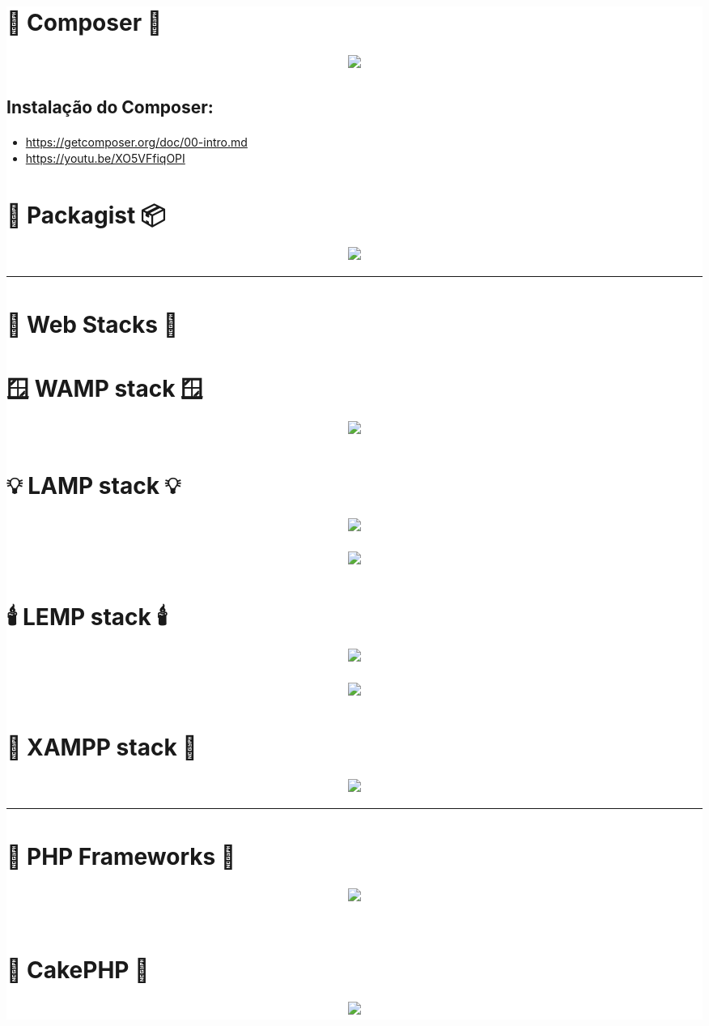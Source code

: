 # 🐘 Composer 🎼
<div align="center"><img src="https://cdn.worldvectorlogo.com/logos/composer.svg" height="277"></div>

## Instalação do Composer:
- https://getcomposer.org/doc/00-intro.md
- https://youtu.be/XO5VFfiqOPI

# 🐘 Packagist 📦
<div align="center"><img src="https://www.pngkey.com/png/full/178-1787579_in-this-section-we-will-create-a-php.png" height="277"></div>

<hr>

# 🔋 Web Stacks 🔋

# 🪟 WAMP stack 🪟
<div align="center"><img src="https://upload.wikimedia.org/wikipedia/commons/f/f4/WampServer-logo.svg" height="277"></div>

# 💡 LAMP stack 💡
<div align="center"><img src="https://emojipedia-us.s3.dualstack.us-west-1.amazonaws.com/thumbs/120/apple/285/light-bulb_1f4a1.png" height="177"></div><br \>

<div align="center"><img src="http://1.bp.blogspot.com/-WnxQWfiUFBo/UsnCpIfgrAI/AAAAAAAAANs/ffvc2iFx8ss/s1600/lamp.png" height="277"></div>

# 🕯️ LEMP stack 🕯️
<div align="center"><img src="https://emojipedia-us.s3.dualstack.us-west-1.amazonaws.com/thumbs/120/apple/285/candle_1f56f-fe0f.png" height="177"></div><br \>

<div align="center"><img src="https://user-images.githubusercontent.com/61624336/136299563-6a677a0b-aea3-42ae-8b7c-90eee829e04e.jpg" height="287"></div>

# 🦴 XAMPP stack 🦴
<div align="center"><img src="https://cdn.worldvectorlogo.com/logos/xampp.svg" height="277"></div>

<hr>

# 🐘 PHP Frameworks 💓
<div align="center"><img src="https://programadoresbrasil.com.br/wp-content/uploads/2020/06/phplinguagem1.png" height="337"></div><br \>

# 🍰 CakePHP 🐘
<div align="center"><img src="https://cdn.worldvectorlogo.com/logos/cakephp-1.svg" height="277"></div>
